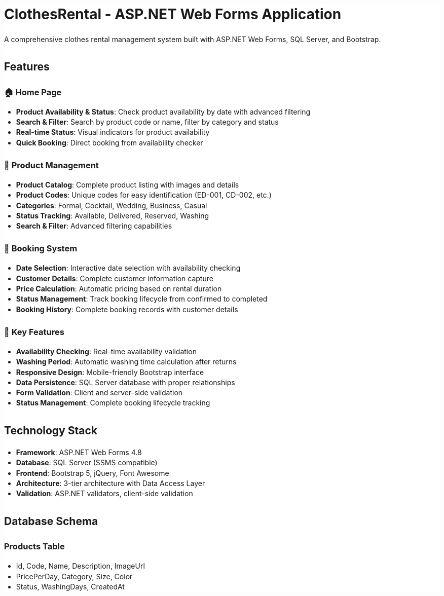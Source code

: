 # ClothesRental - ASP.NET Web Forms Application

A comprehensive clothes rental management system built with ASP.NET Web Forms, SQL Server, and Bootstrap.

## Features

### 🏠 **Home Page**
- **Product Availability & Status**: Check product availability by date with advanced filtering
- **Search & Filter**: Search by product code or name, filter by category and status
- **Real-time Status**: Visual indicators for product availability
- **Quick Booking**: Direct booking from availability checker

### 👔 **Product Management**
- **Product Catalog**: Complete product listing with images and details
- **Product Codes**: Unique codes for easy identification (ED-001, CD-002, etc.)
- **Categories**: Formal, Cocktail, Wedding, Business, Casual
- **Status Tracking**: Available, Delivered, Reserved, Washing
- **Search & Filter**: Advanced filtering capabilities

### 📅 **Booking System**
- **Date Selection**: Interactive date selection with availability checking
- **Customer Details**: Complete customer information capture
- **Price Calculation**: Automatic pricing based on rental duration
- **Status Management**: Track booking lifecycle from confirmed to completed
- **Booking History**: Complete booking records with customer details

### 🎯 **Key Features**
- **Availability Checking**: Real-time availability validation
- **Washing Period**: Automatic washing time calculation after returns
- **Responsive Design**: Mobile-friendly Bootstrap interface
- **Data Persistence**: SQL Server database with proper relationships
- **Form Validation**: Client and server-side validation
- **Status Management**: Complete booking lifecycle tracking

## Technology Stack

- **Framework**: ASP.NET Web Forms 4.8
- **Database**: SQL Server (SSMS compatible)
- **Frontend**: Bootstrap 5, jQuery, Font Awesome
- **Architecture**: 3-tier architecture with Data Access Layer
- **Validation**: ASP.NET validators, client-side validation

## Database Schema

### Products Table
- Id, Code, Name, Description, ImageUrl
- PricePerDay, Category, Size, Color
- Status, WashingDays, CreatedAt

